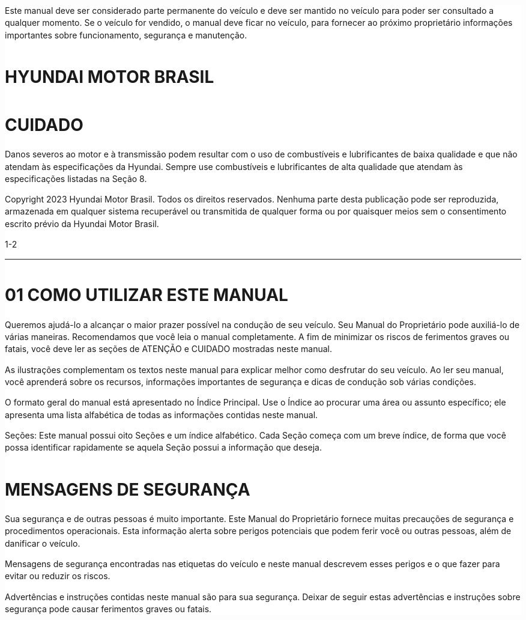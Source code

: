 Este manual deve ser considerado parte permanente do veículo e deve ser mantido no veículo para poder ser consultado a qualquer momento. Se o veículo for vendido, o manual deve ficar no veículo, para fornecer ao próximo proprietário informações importantes sobre funcionamento, segurança e manutenção.

# HYUNDAI MOTOR BRASIL

#  CUIDADO

Danos severos ao motor e à transmissão podem resultar com o uso de combustíveis e lubrificantes de baixa qualidade e que não atendam às especificações da Hyundai. Sempre use combustíveis e lubrificantes de alta qualidade que atendam às especificações listadas na Seção 8.

Copyright 2023 Hyundai Motor Brasil. Todos os direitos reservados. Nenhuma parte desta publicação pode ser reproduzida, armazenada em qualquer sistema recuperável ou transmitida de qualquer forma ou por quaisquer meios sem o consentimento escrito prévio da Hyundai Motor Brasil.

1-2


---

# 01 COMO UTILIZAR ESTE MANUAL

Queremos ajudá-lo a alcançar o maior prazer possível na condução de seu veículo. Seu Manual do Proprietário pode auxiliá-lo de várias maneiras. Recomendamos que você leia o manual completamente. A fim de minimizar os riscos de ferimentos graves ou fatais, você deve ler as seções de ATENÇÃO e CUIDADO mostradas neste manual.

As ilustrações complementam os textos neste manual para explicar melhor como desfrutar do seu veículo. Ao ler seu manual, você aprenderá sobre os recursos, informações importantes de segurança e dicas de condução sob várias condições.

O formato geral do manual está apresentado no Índice Principal. Use o Índice ao procurar uma área ou assunto específico; ele apresenta uma lista alfabética de todas as informações contidas neste manual.

Seções: Este manual possui oito Seções e um índice alfabético. Cada Seção começa com um breve índice, de forma que você possa identificar rapidamente se aquela Seção possui a informação que deseja.

# MENSAGENS DE SEGURANÇA

Sua segurança e de outras pessoas é muito importante. Este Manual do Proprietário fornece muitas precauções de segurança e procedimentos operacionais. Esta informação alerta sobre perigos potenciais que podem ferir você ou outras pessoas, além de danificar o veículo.

Mensagens de segurança encontradas nas etiquetas do veículo e neste manual descrevem esses perigos e o que fazer para evitar ou reduzir os riscos.

Advertências e instruções contidas neste manual são para sua segurança. Deixar de seguir estas advertências e instruções sobre segurança pode causar ferimentos graves ou fatais.
